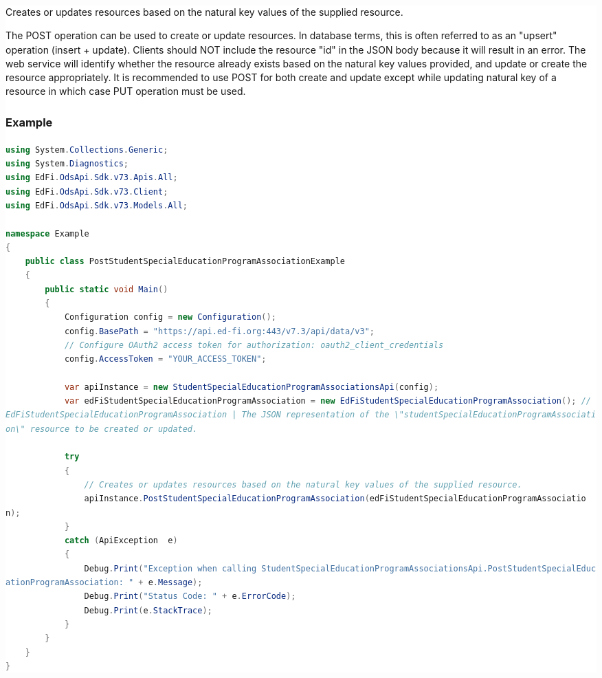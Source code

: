 Creates or updates resources based on the natural key values of the supplied resource.

The POST operation can be used to create or update resources. In database terms, this is often referred to as an \"upsert\" operation (insert + update). Clients should NOT include the resource \"id\" in the JSON body because it will result in an error. The web service will identify whether the resource already exists based on the natural key values provided, and update or create the resource appropriately. It is recommended to use POST for both create and update except while updating natural key of a resource in which case PUT operation must be used.

### Example
```csharp
using System.Collections.Generic;
using System.Diagnostics;
using EdFi.OdsApi.Sdk.v73.Apis.All;
using EdFi.OdsApi.Sdk.v73.Client;
using EdFi.OdsApi.Sdk.v73.Models.All;

namespace Example
{
    public class PostStudentSpecialEducationProgramAssociationExample
    {
        public static void Main()
        {
            Configuration config = new Configuration();
            config.BasePath = "https://api.ed-fi.org:443/v7.3/api/data/v3";
            // Configure OAuth2 access token for authorization: oauth2_client_credentials
            config.AccessToken = "YOUR_ACCESS_TOKEN";

            var apiInstance = new StudentSpecialEducationProgramAssociationsApi(config);
            var edFiStudentSpecialEducationProgramAssociation = new EdFiStudentSpecialEducationProgramAssociation(); // EdFiStudentSpecialEducationProgramAssociation | The JSON representation of the \"studentSpecialEducationProgramAssociation\" resource to be created or updated.

            try
            {
                // Creates or updates resources based on the natural key values of the supplied resource.
                apiInstance.PostStudentSpecialEducationProgramAssociation(edFiStudentSpecialEducationProgramAssociation);
            }
            catch (ApiException  e)
            {
                Debug.Print("Exception when calling StudentSpecialEducationProgramAssociationsApi.PostStudentSpecialEducationProgramAssociation: " + e.Message);
                Debug.Print("Status Code: " + e.ErrorCode);
                Debug.Print(e.StackTrace);
            }
        }
    }
}
```
